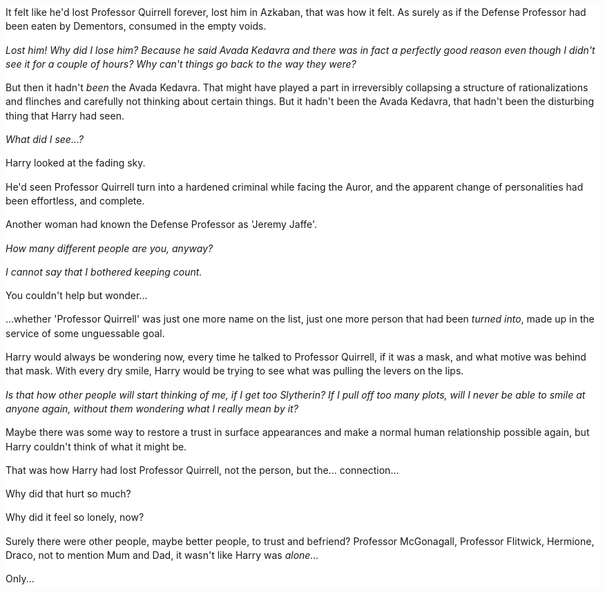It felt like he'd lost Professor Quirrell forever, lost him in Azkaban,
that was how it felt. As surely as if the Defense Professor had been
eaten by Dementors, consumed in the empty voids.

*Lost him! Why did I lose him? Because he said Avada Kedavra and there
was in fact a perfectly good reason even though I didn't see it for a
couple of hours? Why can't things go back to the way they were?*

But then it hadn't *been* the Avada Kedavra. That might have played a
part in irreversibly collapsing a structure of rationalizations and
flinches and carefully not thinking about certain things. But it hadn't
been the Avada Kedavra, that hadn't been the disturbing thing that Harry
had seen.

*What did I see...?*

Harry looked at the fading sky.

He'd seen Professor Quirrell turn into a hardened criminal while facing
the Auror, and the apparent change of personalities had been effortless,
and complete.

Another woman had known the Defense Professor as 'Jeremy Jaffe'.

*How many different people are you, anyway?*

*I cannot say that I bothered keeping count.*

You couldn't help but wonder...

...whether 'Professor Quirrell' was just one more name on the list, just
one more person that had been *turned into*, made up in the service of
some unguessable goal.

Harry would always be wondering now, every time he talked to Professor
Quirrell, if it was a mask, and what motive was behind that mask. With
every dry smile, Harry would be trying to see what was pulling the
levers on the lips.

*Is that how other people will start thinking of me, if I get too
Slytherin? If I pull off too many plots, will I never be able to smile
at anyone again, without them wondering what I really mean by it?*

Maybe there was some way to restore a trust in surface appearances and
make a normal human relationship possible again, but Harry couldn't
think of what it might be.

That was how Harry had lost Professor Quirrell, not the person, but
the... connection...

Why did that hurt so much?

Why did it feel so lonely, now?

Surely there were other people, maybe better people, to trust and
befriend? Professor McGonagall, Professor Flitwick, Hermione, Draco, not
to mention Mum and Dad, it wasn't like Harry was *alone...*

Only...
